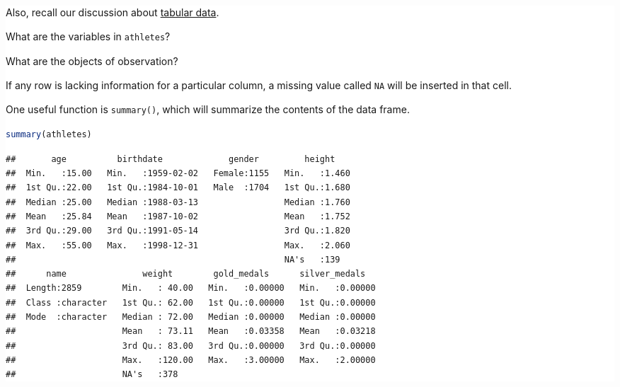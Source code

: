 Also, recall our discussion about [tabular
data](https://github.com/bambooforest/IntroDataScience/tree/main/3_data#tabular-data).

What are the variables in `athletes`?

What are the objects of observation?

If any row is lacking information for a particular column, a missing
value called `NA` will be inserted in that cell.

One useful function is `summary()`, which will summarize the contents of
the data frame.

``` r
summary(athletes)
```

    ##       age          birthdate             gender         height     
    ##  Min.   :15.00   Min.   :1959-02-02   Female:1155   Min.   :1.460  
    ##  1st Qu.:22.00   1st Qu.:1984-10-01   Male  :1704   1st Qu.:1.680  
    ##  Median :25.00   Median :1988-03-13                 Median :1.760  
    ##  Mean   :25.84   Mean   :1987-10-02                 Mean   :1.752  
    ##  3rd Qu.:29.00   3rd Qu.:1991-05-14                 3rd Qu.:1.820  
    ##  Max.   :55.00   Max.   :1998-12-31                 Max.   :2.060  
    ##                                                     NA's   :139    
    ##      name               weight        gold_medals      silver_medals    
    ##  Length:2859        Min.   : 40.00   Min.   :0.00000   Min.   :0.00000  
    ##  Class :character   1st Qu.: 62.00   1st Qu.:0.00000   1st Qu.:0.00000  
    ##  Mode  :character   Median : 72.00   Median :0.00000   Median :0.00000  
    ##                     Mean   : 73.11   Mean   :0.03358   Mean   :0.03218  
    ##                     3rd Qu.: 83.00   3rd Qu.:0.00000   3rd Qu.:0.00000  
    ##                     Max.   :120.00   Max.   :3.00000   Max.   :2.00000  
    ##                     NA's   :378                                         